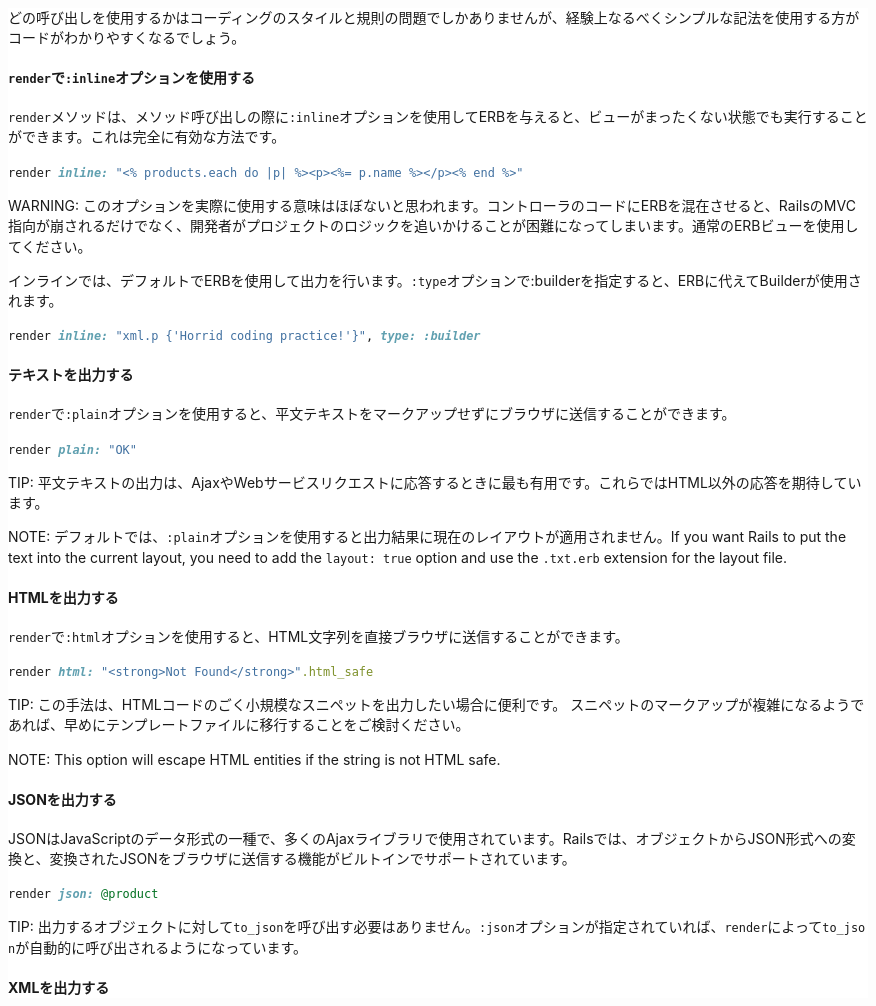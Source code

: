 どの呼び出しを使用するかはコーディングのスタイルと規則の問題でしかありませんが、経験上なるべくシンプルな記法を使用する方がコードがわかりやすくなるでしょう。

#### `render`で`:inline`オプションを使用する

`render`メソッドは、メソッド呼び出しの際に`:inline`オプションを使用してERBを与えると、ビューがまったくない状態でも実行することができます。これは完全に有効な方法です。

```ruby
render inline: "<% products.each do |p| %><p><%= p.name %></p><% end %>"
```

WARNING: このオプションを実際に使用する意味はほぼないと思われます。コントローラのコードにERBを混在させると、RailsのMVC指向が崩されるだけでなく、開発者がプロジェクトのロジックを追いかけることが困難になってしまいます。通常のERBビューを使用してください。

インラインでは、デフォルトでERBを使用して出力を行います。`:type`オプションで:builderを指定すると、ERBに代えてBuilderが使用されます。

```ruby
render inline: "xml.p {'Horrid coding practice!'}", type: :builder
```

#### テキストを出力する

`render`で`:plain`オプションを使用すると、平文テキストをマークアップせずにブラウザに送信することができます。

```ruby
render plain: "OK"
```

TIP: 平文テキストの出力は、AjaxやWebサービスリクエストに応答するときに最も有用です。これらではHTML以外の応答を期待しています。

NOTE: デフォルトでは、`:plain`オプションを使用すると出力結果に現在のレイアウトが適用されません。If you want Rails to put the text into the current
layout, you need to add the `layout: true` option and use the `.txt.erb`
extension for the layout file.

#### HTMLを出力する

`render`で`:html`オプションを使用すると、HTML文字列を直接ブラウザに送信することができます。

```ruby
render html: "<strong>Not Found</strong>".html_safe
```

TIP: この手法は、HTMLコードのごく小規模なスニペットを出力したい場合に便利です。
スニペットのマークアップが複雑になるようであれば、早めにテンプレートファイルに移行することをご検討ください。

NOTE: This option will escape HTML entities if the string is not HTML safe.

#### JSONを出力する

JSONはJavaScriptのデータ形式の一種で、多くのAjaxライブラリで使用されています。Railsでは、オブジェクトからJSON形式への変換と、変換されたJSONをブラウザに送信する機能がビルトインでサポートされています。

```ruby
render json: @product
```

TIP: 出力するオブジェクトに対して`to_json`を呼び出す必要はありません。`:json`オプションが指定されていれば、`render`によって`to_json`が自動的に呼び出されるようになっています。

#### XMLを出力する
